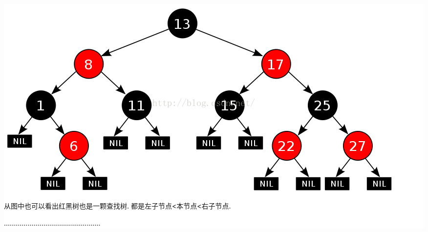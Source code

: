 ![config](images/7.png)

从图中也可以看出红黑树也是一颗查找树. 都是左子节点<本节点<右子节点.

.................................................
